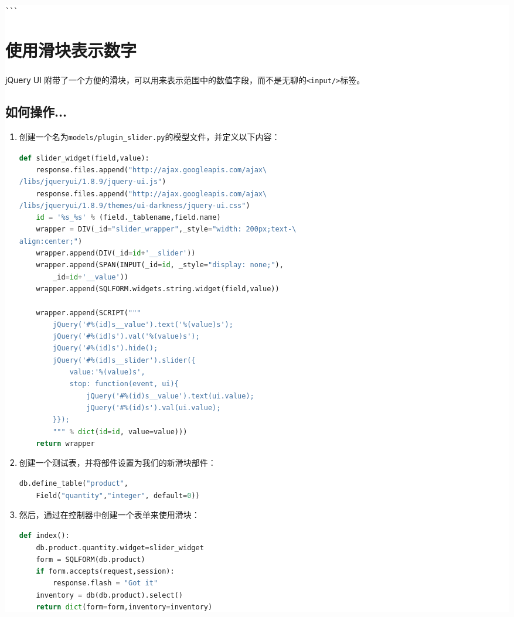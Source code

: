     ```

# 使用滑块表示数字

jQuery UI 附带了一个方便的滑块，可以用来表示范围中的数值字段，而不是无聊的`<input/>`标签。

## 如何操作...

1.  创建一个名为`models/plugin_slider.py`的模型文件，并定义以下内容：

    ```py
    def slider_widget(field,value):
    	response.files.append("http://ajax.googleapis.com/ajax\
    /libs/jqueryui/1.8.9/jquery-ui.js")
    	response.files.append("http://ajax.googleapis.com/ajax\
    /libs/jqueryui/1.8.9/themes/ui-darkness/jquery-ui.css")
    	id = '%s_%s' % (field._tablename,field.name)
    	wrapper = DIV(_id="slider_wrapper",_style="width: 200px;text-\
    align:center;")
    	wrapper.append(DIV(_id=id+'__slider'))
    	wrapper.append(SPAN(INPUT(_id=id, _style="display: none;"),
    		_id=id+'__value'))
    	wrapper.append(SQLFORM.widgets.string.widget(field,value))

    	wrapper.append(SCRIPT("""
    		jQuery('#%(id)s__value').text('%(value)s');
    		jQuery('#%(id)s').val('%(value)s');
    		jQuery('#%(id)s').hide();
    		jQuery('#%(id)s__slider').slider({
    			value:'%(value)s',
    			stop: function(event, ui){
    				jQuery('#%(id)s__value').text(ui.value);
    				jQuery('#%(id)s').val(ui.value);
    		}});
    		""" % dict(id=id, value=value)))
    	return wrapper

    ```

1.  创建一个测试表，并将部件设置为我们的新滑块部件：

    ```py
    db.define_table("product",
    	Field("quantity","integer", default=0))

    ```

1.  然后，通过在控制器中创建一个表单来使用滑块：

    ```py
    def index():
    	db.product.quantity.widget=slider_widget
    	form = SQLFORM(db.product)
    	if form.accepts(request,session):
    		response.flash = "Got it"
    	inventory = db(db.product).select()
    	return dict(form=form,inventory=inventory)
